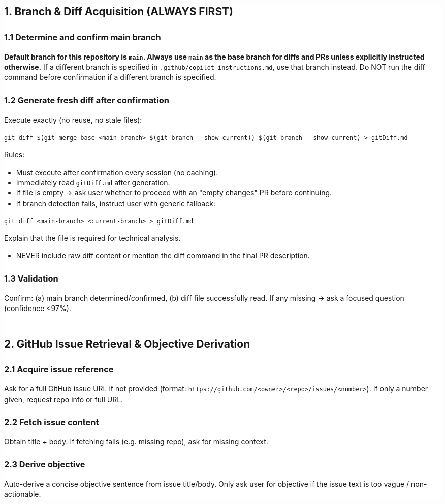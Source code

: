 ## 1. Branch & Diff Acquisition (ALWAYS FIRST)

### 1.1 Determine and confirm main branch

**Default branch for this repository is `main`. Always use `main` as the base branch for diffs and PRs unless explicitly instructed otherwise.**
If a different branch is specified in `.github/copilot-instructions.md`, use that branch instead. Do NOT run the diff command before confirmation if a different branch is specified.

### 1.2 Generate fresh diff after confirmation

Execute exactly (no reuse, no stale files):

```
git diff $(git merge-base <main-branch> $(git branch --show-current)) $(git branch --show-current) > gitDiff.md
```

Rules:

-   Must execute after confirmation every session (no caching).
-   Immediately read `gitDiff.md` after generation.
-   If file is empty → ask user whether to proceed with an "empty changes" PR before continuing.
-   If branch detection fails, instruct user with generic fallback:

```
git diff <main-branch> <current-branch> > gitDiff.md
```

Explain that the file is required for technical analysis.

-   NEVER include raw diff content or mention the diff command in the final PR description.

### 1.3 Validation

Confirm: (a) main branch determined/confirmed, (b) diff file successfully read.
If any missing → ask a focused question (confidence <97%).

---

## 2. GitHub Issue Retrieval & Objective Derivation

### 2.1 Acquire issue reference

Ask for a full GitHub issue URL if not provided (format: `https://github.com/<owner>/<repo>/issues/<number>`). If only a number given, request repo info or full URL.

### 2.2 Fetch issue content

Obtain title + body. If fetching fails (e.g. missing repo), ask for missing context.

### 2.3 Derive objective

Auto-derive a concise objective sentence from issue title/body. Only ask user for objective if the issue text is too vague / non-actionable.
